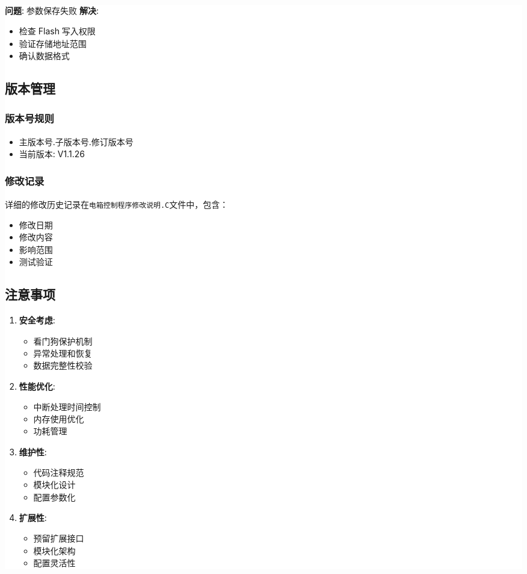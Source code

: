**问题**: 参数保存失败
**解决**:

- 检查 Flash 写入权限
- 验证存储地址范围
- 确认数据格式

## 版本管理

### 版本号规则

- 主版本号.子版本号.修订版本号
- 当前版本: V1.1.26

### 修改记录

详细的修改历史记录在`电箱控制程序修改说明.C`文件中，包含：

- 修改日期
- 修改内容
- 影响范围
- 测试验证

## 注意事项

1. **安全考虑**:

   - 看门狗保护机制
   - 异常处理和恢复
   - 数据完整性校验

2. **性能优化**:

   - 中断处理时间控制
   - 内存使用优化
   - 功耗管理

3. **维护性**:

   - 代码注释规范
   - 模块化设计
   - 配置参数化

4. **扩展性**:
   - 预留扩展接口
   - 模块化架构
   - 配置灵活性
